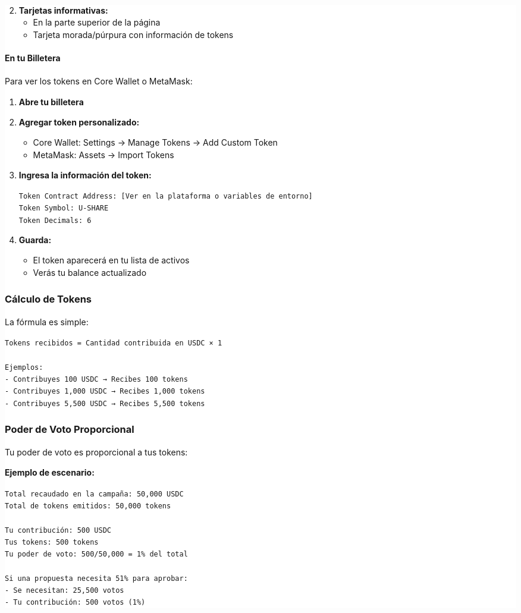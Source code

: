 2. **Tarjetas informativas:**
   - En la parte superior de la página
   - Tarjeta morada/púrpura con información de tokens

#### En tu Billetera

Para ver los tokens en Core Wallet o MetaMask:

1. **Abre tu billetera**

2. **Agregar token personalizado:**
   - Core Wallet: Settings → Manage Tokens → Add Custom Token
   - MetaMask: Assets → Import Tokens

3. **Ingresa la información del token:**
   ```
   Token Contract Address: [Ver en la plataforma o variables de entorno]
   Token Symbol: U-SHARE
   Token Decimals: 6
   ```

4. **Guarda:**
   - El token aparecerá en tu lista de activos
   - Verás tu balance actualizado

### Cálculo de Tokens

La fórmula es simple:

```
Tokens recibidos = Cantidad contribuida en USDC × 1

Ejemplos:
- Contribuyes 100 USDC → Recibes 100 tokens
- Contribuyes 1,000 USDC → Recibes 1,000 tokens
- Contribuyes 5,500 USDC → Recibes 5,500 tokens
```

### Poder de Voto Proporcional

Tu poder de voto es proporcional a tus tokens:

**Ejemplo de escenario:**
```
Total recaudado en la campaña: 50,000 USDC
Total de tokens emitidos: 50,000 tokens

Tu contribución: 500 USDC
Tus tokens: 500 tokens
Tu poder de voto: 500/50,000 = 1% del total

Si una propuesta necesita 51% para aprobar:
- Se necesitan: 25,500 votos
- Tu contribución: 500 votos (1%)
```
